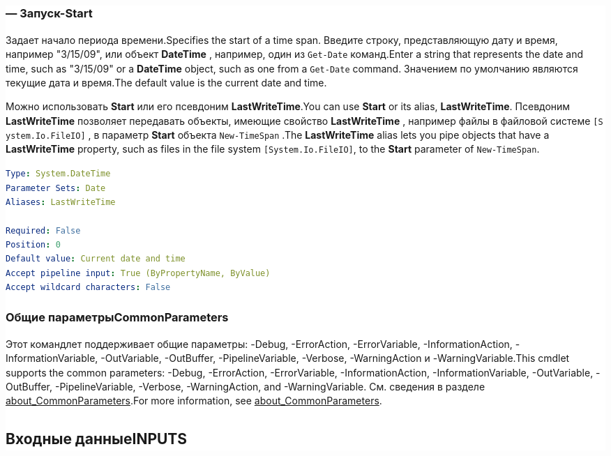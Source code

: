 ### <span data-ttu-id="f47a4-143">— Запуск</span><span class="sxs-lookup"><span data-stu-id="f47a4-143">-Start</span></span>

<span data-ttu-id="f47a4-144">Задает начало периода времени.</span><span class="sxs-lookup"><span data-stu-id="f47a4-144">Specifies the start of a time span.</span></span>
<span data-ttu-id="f47a4-145">Введите строку, представляющую дату и время, например "3/15/09", или объект **DateTime** , например, один из `Get-Date` команд.</span><span class="sxs-lookup"><span data-stu-id="f47a4-145">Enter a string that represents the date and time, such as "3/15/09" or a **DateTime** object, such as one from a `Get-Date` command.</span></span> <span data-ttu-id="f47a4-146">Значением по умолчанию являются текущие дата и время.</span><span class="sxs-lookup"><span data-stu-id="f47a4-146">The default value is the current date and time.</span></span>

<span data-ttu-id="f47a4-147">Можно использовать **Start** или его псевдоним **LastWriteTime**.</span><span class="sxs-lookup"><span data-stu-id="f47a4-147">You can use **Start** or its alias, **LastWriteTime**.</span></span>
<span data-ttu-id="f47a4-148">Псевдоним **LastWriteTime** позволяет передавать объекты, имеющие свойство **LastWriteTime** , например файлы в файловой системе `[System.Io.FileIO]` , в параметр **Start** объекта `New-TimeSpan` .</span><span class="sxs-lookup"><span data-stu-id="f47a4-148">The **LastWriteTime** alias lets you pipe objects that have a **LastWriteTime** property, such as files in the file system `[System.Io.FileIO]`, to the **Start** parameter of `New-TimeSpan`.</span></span>

```yaml
Type: System.DateTime
Parameter Sets: Date
Aliases: LastWriteTime

Required: False
Position: 0
Default value: Current date and time
Accept pipeline input: True (ByPropertyName, ByValue)
Accept wildcard characters: False
```

### <span data-ttu-id="f47a4-149">Общие параметры</span><span class="sxs-lookup"><span data-stu-id="f47a4-149">CommonParameters</span></span>

<span data-ttu-id="f47a4-150">Этот командлет поддерживает общие параметры: -Debug, -ErrorAction, -ErrorVariable, -InformationAction, -InformationVariable, -OutVariable, -OutBuffer, -PipelineVariable, -Verbose, -WarningAction и -WarningVariable.</span><span class="sxs-lookup"><span data-stu-id="f47a4-150">This cmdlet supports the common parameters: -Debug, -ErrorAction, -ErrorVariable, -InformationAction, -InformationVariable, -OutVariable, -OutBuffer, -PipelineVariable, -Verbose, -WarningAction, and -WarningVariable.</span></span> <span data-ttu-id="f47a4-151">См. сведения в разделе [about_CommonParameters](../Microsoft.PowerShell.Core/About/about_CommonParameters.md).</span><span class="sxs-lookup"><span data-stu-id="f47a4-151">For more information, see [about_CommonParameters](../Microsoft.PowerShell.Core/About/about_CommonParameters.md).</span></span>

## <span data-ttu-id="f47a4-152">Входные данные</span><span class="sxs-lookup"><span data-stu-id="f47a4-152">INPUTS</span></span>
